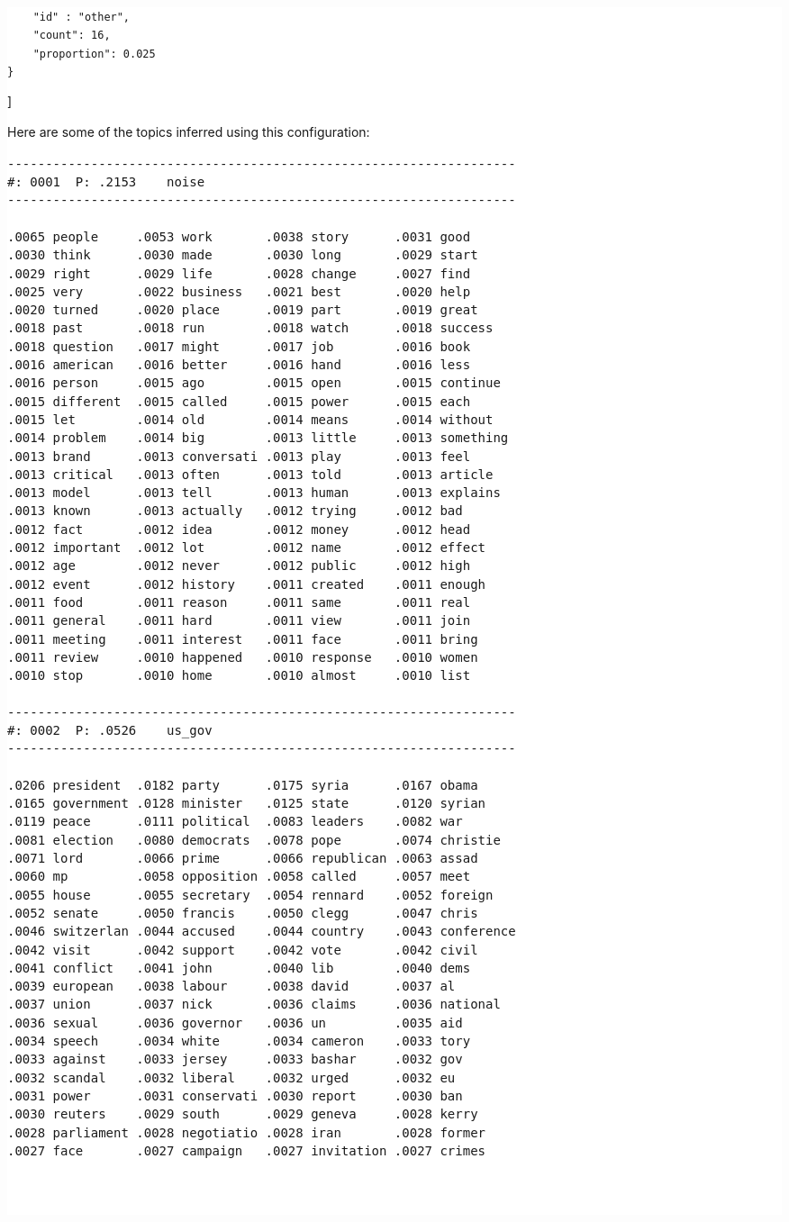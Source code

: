 		"id" : "other",
		"count": 16,
		"proportion": 0.025
	}
]
</pre>

Here are some of the topics inferred using this configuration:

<pre>
-------------------------------------------------------------------
#: 0001  P: .2153    noise
-------------------------------------------------------------------

.0065 people     .0053 work       .0038 story      .0031 good      
.0030 think      .0030 made       .0030 long       .0029 start     
.0029 right      .0029 life       .0028 change     .0027 find      
.0025 very       .0022 business   .0021 best       .0020 help      
.0020 turned     .0020 place      .0019 part       .0019 great     
.0018 past       .0018 run        .0018 watch      .0018 success   
.0018 question   .0017 might      .0017 job        .0016 book      
.0016 american   .0016 better     .0016 hand       .0016 less      
.0016 person     .0015 ago        .0015 open       .0015 continue  
.0015 different  .0015 called     .0015 power      .0015 each      
.0015 let        .0014 old        .0014 means      .0014 without   
.0014 problem    .0014 big        .0013 little     .0013 something 
.0013 brand      .0013 conversati .0013 play       .0013 feel      
.0013 critical   .0013 often      .0013 told       .0013 article   
.0013 model      .0013 tell       .0013 human      .0013 explains  
.0013 known      .0013 actually   .0012 trying     .0012 bad       
.0012 fact       .0012 idea       .0012 money      .0012 head      
.0012 important  .0012 lot        .0012 name       .0012 effect    
.0012 age        .0012 never      .0012 public     .0012 high      
.0012 event      .0012 history    .0011 created    .0011 enough    
.0011 food       .0011 reason     .0011 same       .0011 real      
.0011 general    .0011 hard       .0011 view       .0011 join      
.0011 meeting    .0011 interest   .0011 face       .0011 bring     
.0011 review     .0010 happened   .0010 response   .0010 women     
.0010 stop       .0010 home       .0010 almost     .0010 list      

-------------------------------------------------------------------
#: 0002  P: .0526    us_gov
-------------------------------------------------------------------

.0206 president  .0182 party      .0175 syria      .0167 obama     
.0165 government .0128 minister   .0125 state      .0120 syrian    
.0119 peace      .0111 political  .0083 leaders    .0082 war       
.0081 election   .0080 democrats  .0078 pope       .0074 christie  
.0071 lord       .0066 prime      .0066 republican .0063 assad     
.0060 mp         .0058 opposition .0058 called     .0057 meet      
.0055 house      .0055 secretary  .0054 rennard    .0052 foreign   
.0052 senate     .0050 francis    .0050 clegg      .0047 chris     
.0046 switzerlan .0044 accused    .0044 country    .0043 conference
.0042 visit      .0042 support    .0042 vote       .0042 civil     
.0041 conflict   .0041 john       .0040 lib        .0040 dems      
.0039 european   .0038 labour     .0038 david      .0037 al        
.0037 union      .0037 nick       .0036 claims     .0036 national  
.0036 sexual     .0036 governor   .0036 un         .0035 aid       
.0034 speech     .0034 white      .0034 cameron    .0033 tory      
.0033 against    .0033 jersey     .0033 bashar     .0032 gov       
.0032 scandal    .0032 liberal    .0032 urged      .0032 eu        
.0031 power      .0031 conservati .0030 report     .0030 ban       
.0030 reuters    .0029 south      .0029 geneva     .0028 kerry     
.0028 parliament .0028 negotiatio .0028 iran       .0028 former    
.0027 face       .0027 campaign   .0027 invitation .0027 crimes    